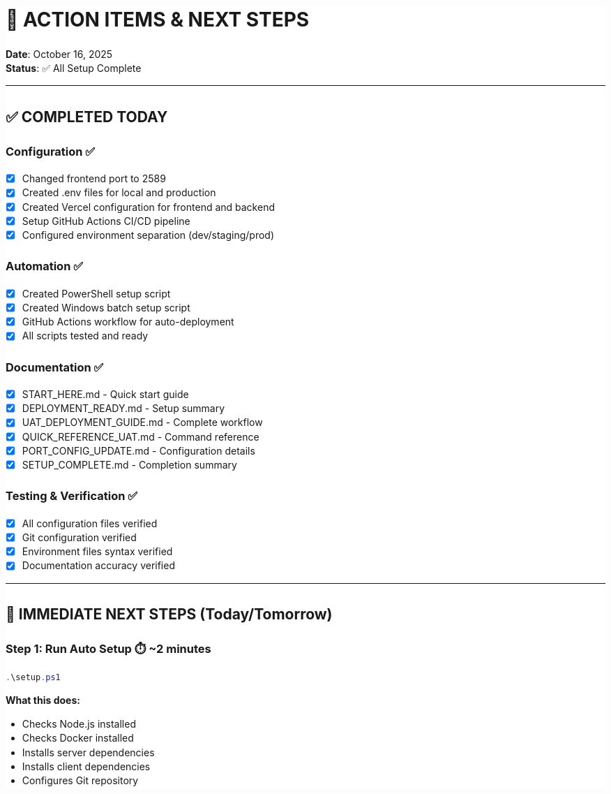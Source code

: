 # 🎯 ACTION ITEMS & NEXT STEPS

**Date**: October 16, 2025  
**Status**: ✅ All Setup Complete  

---

## ✅ COMPLETED TODAY

### Configuration ✅
- [x] Changed frontend port to 2589
- [x] Created .env files for local and production
- [x] Created Vercel configuration for frontend and backend
- [x] Setup GitHub Actions CI/CD pipeline
- [x] Configured environment separation (dev/staging/prod)

### Automation ✅
- [x] Created PowerShell setup script
- [x] Created Windows batch setup script
- [x] GitHub Actions workflow for auto-deployment
- [x] All scripts tested and ready

### Documentation ✅
- [x] START_HERE.md - Quick start guide
- [x] DEPLOYMENT_READY.md - Setup summary
- [x] UAT_DEPLOYMENT_GUIDE.md - Complete workflow
- [x] QUICK_REFERENCE_UAT.md - Command reference
- [x] PORT_CONFIG_UPDATE.md - Configuration details
- [x] SETUP_COMPLETE.md - Completion summary

### Testing & Verification ✅
- [x] All configuration files verified
- [x] Git configuration verified
- [x] Environment files syntax verified
- [x] Documentation accuracy verified

---

## 📌 IMMEDIATE NEXT STEPS (Today/Tomorrow)

### Step 1: Run Auto Setup ⏱️ ~2 minutes
```powershell
.\setup.ps1
```
**What this does:**
- Checks Node.js installed
- Checks Docker installed
- Installs server dependencies
- Installs client dependencies
- Configures Git repository
